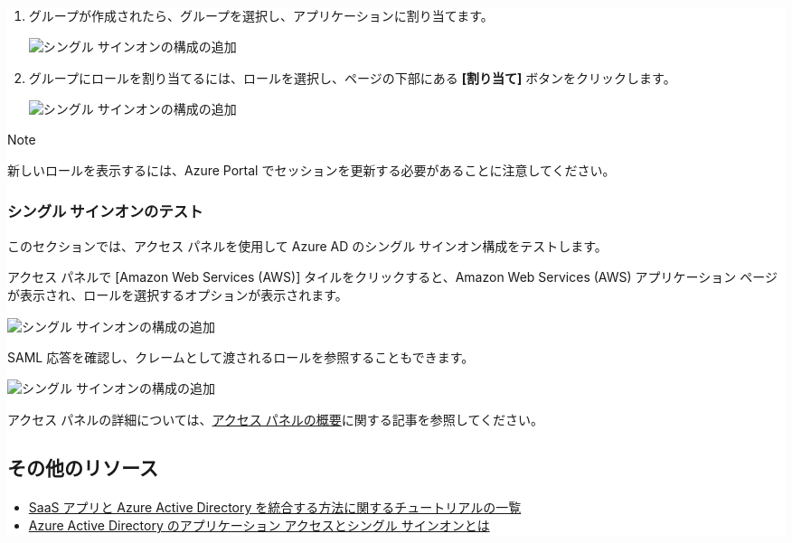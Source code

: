 1. グループが作成されたら、グループを選択し、アプリケーションに割り当てます。 

    ![シングル サインオンの構成の追加](./media/aws-multi-accounts-tutorial/graph-explorer-new5.png)

1. グループにロールを割り当てるには、ロールを選択し、ページの下部にある **[割り当て]** ボタンをクリックします。

    ![シングル サインオンの構成の追加](./media/aws-multi-accounts-tutorial/graph-explorer-new6.png)

> [!Note]
> 新しいロールを表示するには、Azure Portal でセッションを更新する必要があることに注意してください。

### <a name="test-single-sign-on"></a>シングル サインオンのテスト

このセクションでは、アクセス パネルを使用して Azure AD のシングル サインオン構成をテストします。

アクセス パネルで [Amazon Web Services (AWS)] タイルをクリックすると、Amazon Web Services (AWS) アプリケーション ページが表示され、ロールを選択するオプションが表示されます。

![シングル サインオンの構成の追加](./media/aws-multi-accounts-tutorial/tutorial_amazonwebservices(aws)_test_screen.png)

SAML 応答を確認し、クレームとして渡されるロールを参照することもできます。

![シングル サインオンの構成の追加](./media/aws-multi-accounts-tutorial/tutorial_amazonwebservices(aws)_test_saml.png)

アクセス パネルの詳細については、[アクセス パネルの概要](../user-help/active-directory-saas-access-panel-introduction.md)に関する記事を参照してください。 

## <a name="additional-resources"></a>その他のリソース

* [SaaS アプリと Azure Active Directory を統合する方法に関するチュートリアルの一覧](tutorial-list.md)
* [Azure Active Directory のアプリケーション アクセスとシングル サインオンとは](../manage-apps/what-is-single-sign-on.md)





[1]: ./media/aws-multi-accounts-tutorial/tutorial_general_01.png
[2]: ./media/aws-multi-accounts-tutorial/tutorial_general_02.png
[3]: ./media/aws-multi-accounts-tutorial/tutorial_general_03.png
[4]: ./media/aws-multi-accounts-tutorial/tutorial_general_04.png

[100]: ./media/aws-multi-accounts-tutorial/tutorial_general_100.png

[200]: ./media/aws-multi-accounts-tutorial/tutorial_general_200.png
[201]: ./media/aws-multi-accounts-tutorial/tutorial_general_201.png
[202]: ./media/aws-multi-accounts-tutorial/tutorial_general_202.png
[203]: ./media/aws-multi-accounts-tutorial/tutorial_general_203.png
[11]: ./media/aws-multi-accounts-tutorial/ic795031.png
[12]: ./media/aws-multi-accounts-tutorial/ic795032.png
[13]: ./media/aws-multi-accounts-tutorial/ic795033.png
[14]: ./media/aws-multi-accounts-tutorial/ic795034.png
[15]: ./media/aws-multi-accounts-tutorial/ic795035.png
[16]: ./media/aws-multi-accounts-tutorial/ic795022.png
[17]: ./media/aws-multi-accounts-tutorial/ic795023.png
[18]: ./media/aws-multi-accounts-tutorial/ic795024.png
[19]: ./media/aws-multi-accounts-tutorial/ic795025.png
[32]: ./media/aws-multi-accounts-tutorial/ic7950251.png
[33]: ./media/aws-multi-accounts-tutorial/ic7950252.png
[35]: ./media/aws-multi-accounts-tutorial/tutorial_amazonwebservices_provisioning.png
[34]: ./media/aws-multi-accounts-tutorial/ic7950253.png
[36]: ./media/aws-multi-accounts-tutorial/tutorial_amazonwebservices_securitycredentials.png
[37]: ./media/aws-multi-accounts-tutorial/tutorial_amazonwebservices_securitycredentials_continue.png
[38]: ./media/aws-multi-accounts-tutorial/tutorial_amazonwebservices_createnewaccesskey.png
[39]: ./media/aws-multi-accounts-tutorial/tutorial_amazonwebservices_provisioning_automatic.png
[40]: ./media/aws-multi-accounts-tutorial/tutorial_amazonwebservices_provisioning_testconnection.png
[41]: ./media/aws-multi-accounts-tutorial/tutorial_amazonwebservices_provisioning_on.png

